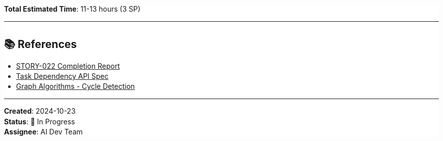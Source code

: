 **Total Estimated Time**: 11-13 hours (3 SP)

---

## 📚 References

- [STORY-022 Completion Report](../../STORY-022-COMPLETION-REPORT.md)
- [Task Dependency API Spec](../../../packages/contracts/src/modules/task/aggregates/TaskDependencyClient.ts)
- [Graph Algorithms - Cycle Detection](https://en.wikipedia.org/wiki/Cycle_detection#Depth-first_search)

---

**Created**: 2024-10-23  
**Status**: 🔄 In Progress  
**Assignee**: AI Dev Team
